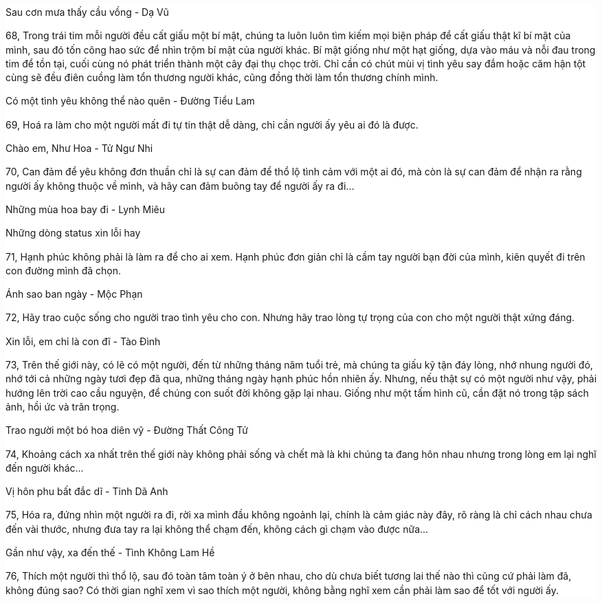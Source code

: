 Sau cơn mưa thấy cầu vồng - Dạ Vũ

68, Trong trái tim mỗi người đều cất giấu một bí mật, chúng ta luôn luôn
tìm kiếm mọi biện pháp để cất giấu thật kĩ bí mật của mình, sau đó tốn công
hao sức để nhìn trộm bí mật của người khác. Bí mật giống như một hạt giống,
dựa vào máu và nỗi đau trong tim để tồn tại, cuối cùng nó phát triển thành
một cây đại thụ chọc trời. Chỉ cần có chút mùi vị tình yêu say đắm hoặc
căm hận tột cùng sẽ đều điên cuồng làm tổn thương người khác, cũng đồng
thời làm tổn thương chính mình.

Có một tình yêu không thể nào quên - Đường Tiểu Lam

69, Hoá ra làm cho một người mất đi tự tin thật dễ dàng, chỉ cần người ấy
yêu ai đó là được.

Chào em, Như Hoa - Tử Ngư Nhi

70, Can đảm để yêu không đơn thuần chỉ là sự can đảm để thổ lộ tình cảm
với một ai đó, mà còn là sự can đảm để nhận ra rằng người ấy không thuộc
về mình, và hãy can đảm buông tay để người ấy ra đi...

Những mùa hoa bay đi - Lynh Miêu

Những dòng status xin lỗi hay

71, Hạnh phúc không phải là làm ra để cho ai xem. Hạnh phúc đơn giản chỉ
là cầm tay người bạn đời của mình, kiên quyết đi trên con đường mình đã
chọn.

Ánh sao ban ngày - Mộc Phạn

72, Hãy trao cuộc sống cho người trao tình yêu cho con. Nhưng hãy trao lòng
tự trọng của con cho một người thật xứng đáng.

Xin lỗi, em chỉ là con đĩ - Tào Đình

73, Trên thế giới này, có lẽ có một người, đến từ những tháng năm tuổi trẻ,
mà chúng ta giấu kỹ tận đáy lòng, nhớ nhung người đó, nhớ tới cả những ngày
tươi đẹp đã qua, những tháng ngày hạnh phúc hồn nhiên ấy. Nhưng, nếu thật
sự có một người như vậy, phải hướng lên trời cao cầu nguyện, để chúng con
suốt đời không gặp lại nhau. Giống như một tấm hình cũ, cần đặt nó trong
tập sách ảnh, hồi ức và trân trọng.

Trao người một bó hoa diên vỹ - Đường Thất Công Tử

74, Khoảng cách xa nhất trên thế giới này không phải sống và chết mà là
khi chúng ta đang hôn nhau nhưng trong lòng em lại nghĩ đến người khác...

Vị hôn phu bất đắc dĩ - Tinh Dã Anh

75, Hóa ra, đứng nhìn một người ra đi, rời xa mình đầu không ngoảnh lại,
chính là cảm giác này đây, rõ ràng là chỉ cách nhau chưa đến vài thước,
nhưng đưa tay ra lại không thể chạm đến, không cách gì chạm vào được nữa...

Gần như vậy, xa đến thế - Tình Không Lam Hề

76, Thích một người thì thổ lộ, sau đó toàn tâm toàn ý ở bên nhau, cho dù
chưa biết tương lai thế nào thì cũng cứ phải làm đã, không đúng sao? Có
thời gian nghĩ xem vì sao thích một người, không bằng nghĩ xem cần phải
làm sao để tốt với người ấy.
